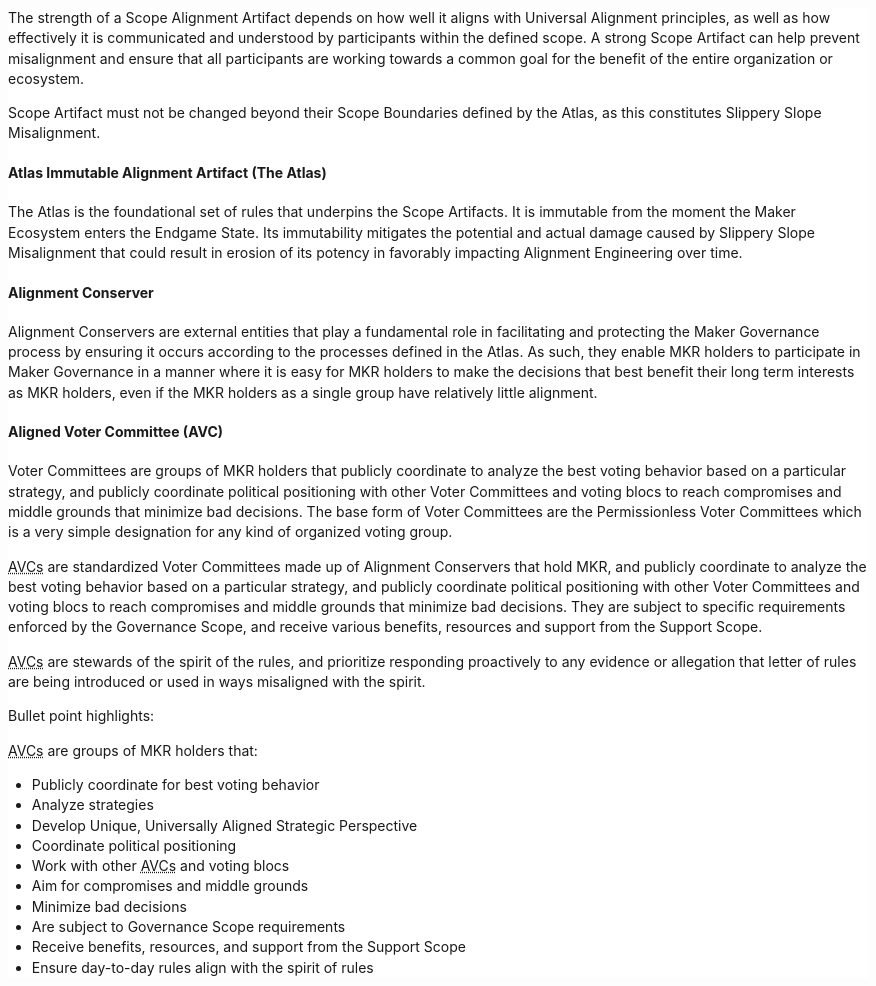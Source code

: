 The strength of a Scope Alignment Artifact depends on how well it aligns with Universal Alignment principles, as well as how effectively it is communicated and understood by participants within the defined scope. A strong Scope Artifact can help prevent misalignment and ensure that all participants are working towards a common goal for the benefit of the entire organization or ecosystem.

Scope Artifact must not be changed beyond their Scope Boundaries defined by the Atlas, as this constitutes Slippery Slope Misalignment.

#### Atlas Immutable Alignment Artifact (The Atlas)

The Atlas is the foundational set of rules that underpins the Scope Artifacts. It is immutable from the moment the Maker Ecosystem enters the Endgame State. Its immutability mitigates the potential and actual damage caused by Slippery Slope Misalignment that could result in erosion of its potency in favorably impacting Alignment Engineering over time.

#### Alignment Conserver

Alignment Conservers are external entities that play a fundamental role in facilitating and protecting the Maker Governance process by ensuring it occurs according to the processes defined in the Atlas. As such, they enable MKR holders to participate in Maker Governance in a manner where it is easy for MKR holders to make the decisions that best benefit their long term interests as MKR holders, even if the MKR holders as a single group have relatively little alignment.

#### Aligned Voter Committee (AVC)

Voter Committees are groups of MKR holders that publicly coordinate to analyze the best voting behavior based on a particular strategy, and publicly coordinate political positioning with other Voter Committees and voting blocs to reach compromises and middle grounds that minimize bad decisions. The base form of Voter Committees are the Permissionless Voter Committees which is a very simple designation for any kind of organized voting group.

<abbr title="Aligned Voter Committees">AVCs</abbr> are standardized Voter Committees made up of Alignment Conservers that hold MKR, and publicly coordinate to analyze the best voting behavior based on a particular strategy, and publicly coordinate political positioning with other Voter Committees and voting blocs to reach compromises and middle grounds that minimize bad decisions. They are subject to specific requirements enforced by the Governance Scope, and receive various benefits, resources and support from the Support Scope.

<abbr title="Aligned Voter Committees">AVCs</abbr> are stewards of the spirit of the rules, and prioritize responding proactively to any evidence or allegation that letter of rules are being introduced or used in ways misaligned with the spirit.

Bullet point highlights:

<abbr title="Aligned Voter Committees">AVCs</abbr> are groups of MKR holders that:

- Publicly coordinate for best voting behavior
- Analyze strategies
- Develop Unique, Universally Aligned Strategic Perspective
- Coordinate political positioning
- Work with other <abbr title="Aligned Voter Committees">AVCs</abbr> and voting blocs
- Aim for compromises and middle grounds
- Minimize bad decisions
- Are subject to Governance Scope requirements
- Receive benefits, resources, and support from the Support Scope
- Ensure day-to-day rules align with the spirit of rules

